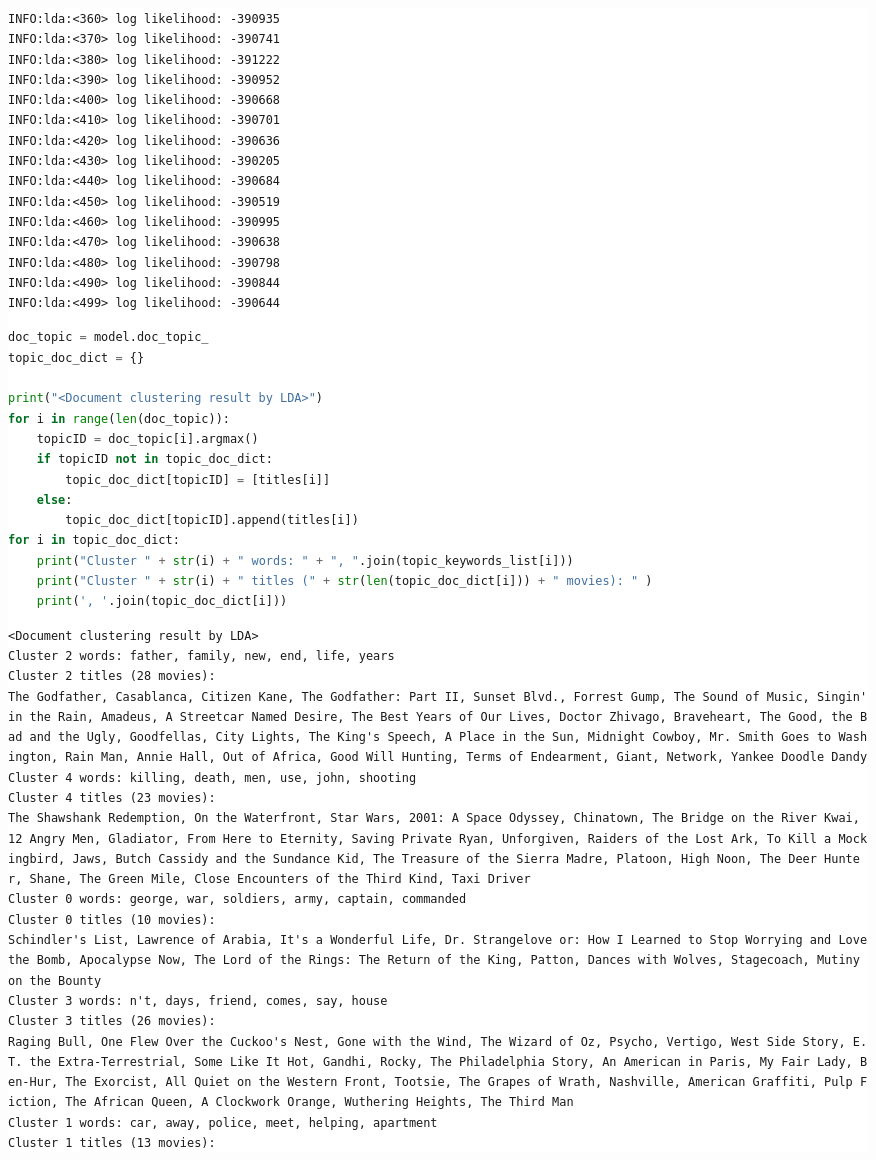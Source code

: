     INFO:lda:<360> log likelihood: -390935
    INFO:lda:<370> log likelihood: -390741
    INFO:lda:<380> log likelihood: -391222
    INFO:lda:<390> log likelihood: -390952
    INFO:lda:<400> log likelihood: -390668
    INFO:lda:<410> log likelihood: -390701
    INFO:lda:<420> log likelihood: -390636
    INFO:lda:<430> log likelihood: -390205
    INFO:lda:<440> log likelihood: -390684
    INFO:lda:<450> log likelihood: -390519
    INFO:lda:<460> log likelihood: -390995
    INFO:lda:<470> log likelihood: -390638
    INFO:lda:<480> log likelihood: -390798
    INFO:lda:<490> log likelihood: -390844
    INFO:lda:<499> log likelihood: -390644



```python
doc_topic = model.doc_topic_
topic_doc_dict = {}

print("<Document clustering result by LDA>")
for i in range(len(doc_topic)):
    topicID = doc_topic[i].argmax()
    if topicID not in topic_doc_dict:
        topic_doc_dict[topicID] = [titles[i]]
    else:
        topic_doc_dict[topicID].append(titles[i])
for i in topic_doc_dict:
    print("Cluster " + str(i) + " words: " + ", ".join(topic_keywords_list[i]))
    print("Cluster " + str(i) + " titles (" + str(len(topic_doc_dict[i])) + " movies): " )
    print(', '.join(topic_doc_dict[i]))
```

    <Document clustering result by LDA>
    Cluster 2 words: father, family, new, end, life, years
    Cluster 2 titles (28 movies): 
    The Godfather, Casablanca, Citizen Kane, The Godfather: Part II, Sunset Blvd., Forrest Gump, The Sound of Music, Singin' in the Rain, Amadeus, A Streetcar Named Desire, The Best Years of Our Lives, Doctor Zhivago, Braveheart, The Good, the Bad and the Ugly, Goodfellas, City Lights, The King's Speech, A Place in the Sun, Midnight Cowboy, Mr. Smith Goes to Washington, Rain Man, Annie Hall, Out of Africa, Good Will Hunting, Terms of Endearment, Giant, Network, Yankee Doodle Dandy
    Cluster 4 words: killing, death, men, use, john, shooting
    Cluster 4 titles (23 movies): 
    The Shawshank Redemption, On the Waterfront, Star Wars, 2001: A Space Odyssey, Chinatown, The Bridge on the River Kwai, 12 Angry Men, Gladiator, From Here to Eternity, Saving Private Ryan, Unforgiven, Raiders of the Lost Ark, To Kill a Mockingbird, Jaws, Butch Cassidy and the Sundance Kid, The Treasure of the Sierra Madre, Platoon, High Noon, The Deer Hunter, Shane, The Green Mile, Close Encounters of the Third Kind, Taxi Driver
    Cluster 0 words: george, war, soldiers, army, captain, commanded
    Cluster 0 titles (10 movies): 
    Schindler's List, Lawrence of Arabia, It's a Wonderful Life, Dr. Strangelove or: How I Learned to Stop Worrying and Love the Bomb, Apocalypse Now, The Lord of the Rings: The Return of the King, Patton, Dances with Wolves, Stagecoach, Mutiny on the Bounty
    Cluster 3 words: n't, days, friend, comes, say, house
    Cluster 3 titles (26 movies): 
    Raging Bull, One Flew Over the Cuckoo's Nest, Gone with the Wind, The Wizard of Oz, Psycho, Vertigo, West Side Story, E.T. the Extra-Terrestrial, Some Like It Hot, Gandhi, Rocky, The Philadelphia Story, An American in Paris, My Fair Lady, Ben-Hur, The Exorcist, All Quiet on the Western Front, Tootsie, The Grapes of Wrath, Nashville, American Graffiti, Pulp Fiction, The African Queen, A Clockwork Orange, Wuthering Heights, The Third Man
    Cluster 1 words: car, away, police, meet, helping, apartment
    Cluster 1 titles (13 movies): 